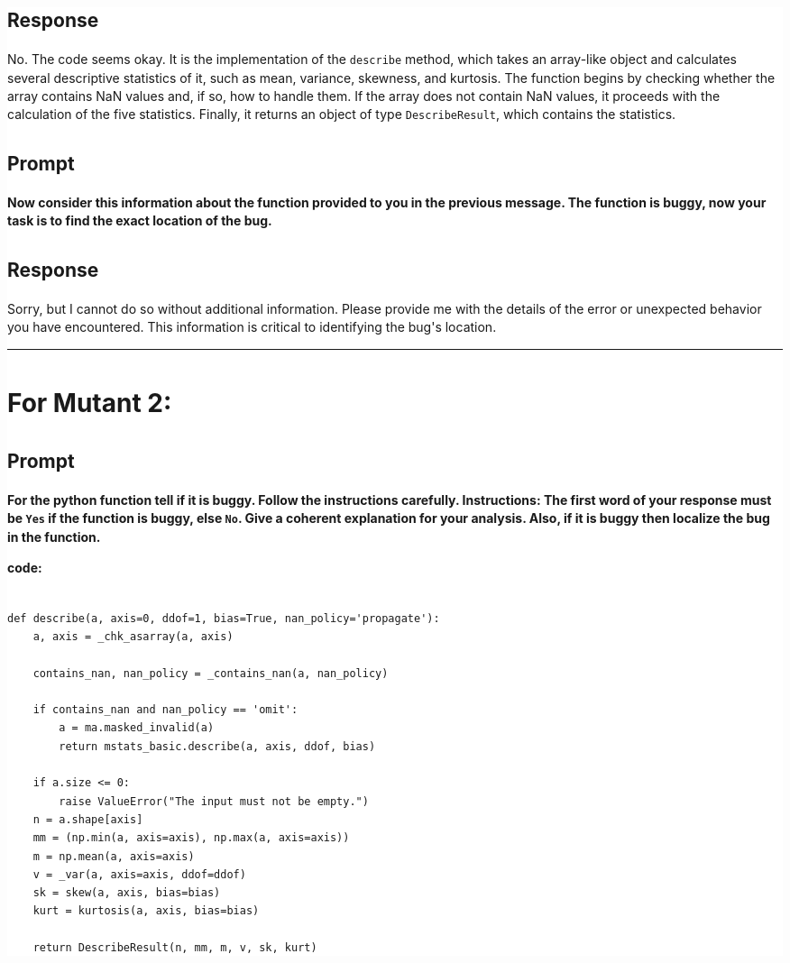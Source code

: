 ## Response

No. The code seems okay. It is the implementation of the `describe` method, which takes an array-like object and calculates several descriptive statistics of it, such as mean, variance, skewness, and kurtosis. The function begins by checking whether the array contains NaN values and, if so, how to handle them.
If the array does not contain NaN values, it proceeds with the calculation of the five statistics. Finally, it returns an object of type `DescribeResult`, which contains the statistics.

## Prompt

**Now consider this information about the function provided to you in the previous message. The function is buggy, now your task is to find the exact location of the bug.**

## Response

Sorry, but I cannot do so without additional information. Please provide me with the details of the error or unexpected behavior you have encountered. This information is critical to identifying the bug's location.

---

# For Mutant 2: 

## Prompt

**For the python function tell if it is buggy. Follow the instructions carefully. Instructions: The first word of your response must be `Yes` if the function is buggy, else `No`. Give a coherent explanation for your analysis. Also, if it is buggy then localize the bug in the function.**

**code:**

```

def describe(a, axis=0, ddof=1, bias=True, nan_policy='propagate'):
    a, axis = _chk_asarray(a, axis)

    contains_nan, nan_policy = _contains_nan(a, nan_policy)

    if contains_nan and nan_policy == 'omit':
        a = ma.masked_invalid(a)
        return mstats_basic.describe(a, axis, ddof, bias)

    if a.size <= 0:
        raise ValueError("The input must not be empty.")
    n = a.shape[axis]
    mm = (np.min(a, axis=axis), np.max(a, axis=axis))
    m = np.mean(a, axis=axis)
    v = _var(a, axis=axis, ddof=ddof)
    sk = skew(a, axis, bias=bias)
    kurt = kurtosis(a, axis, bias=bias)

    return DescribeResult(n, mm, m, v, sk, kurt)

```

